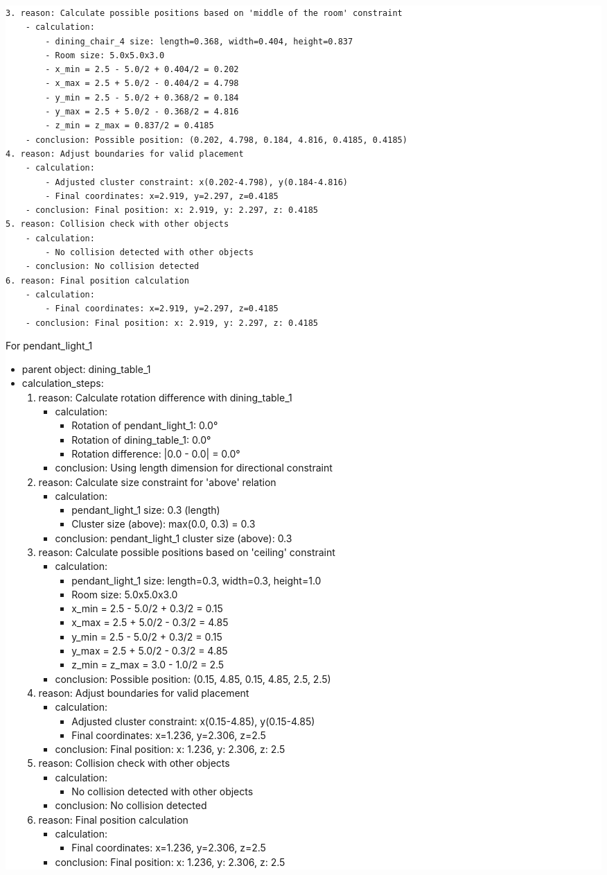     3. reason: Calculate possible positions based on 'middle of the room' constraint
        - calculation:
            - dining_chair_4 size: length=0.368, width=0.404, height=0.837
            - Room size: 5.0x5.0x3.0
            - x_min = 2.5 - 5.0/2 + 0.404/2 = 0.202
            - x_max = 2.5 + 5.0/2 - 0.404/2 = 4.798
            - y_min = 2.5 - 5.0/2 + 0.368/2 = 0.184
            - y_max = 2.5 + 5.0/2 - 0.368/2 = 4.816
            - z_min = z_max = 0.837/2 = 0.4185
        - conclusion: Possible position: (0.202, 4.798, 0.184, 4.816, 0.4185, 0.4185)
    4. reason: Adjust boundaries for valid placement
        - calculation:
            - Adjusted cluster constraint: x(0.202-4.798), y(0.184-4.816)
            - Final coordinates: x=2.919, y=2.297, z=0.4185
        - conclusion: Final position: x: 2.919, y: 2.297, z: 0.4185
    5. reason: Collision check with other objects
        - calculation:
            - No collision detected with other objects
        - conclusion: No collision detected
    6. reason: Final position calculation
        - calculation:
            - Final coordinates: x=2.919, y=2.297, z=0.4185
        - conclusion: Final position: x: 2.919, y: 2.297, z: 0.4185

For pendant_light_1
- parent object: dining_table_1
- calculation_steps:
    1. reason: Calculate rotation difference with dining_table_1
        - calculation:
            - Rotation of pendant_light_1: 0.0°
            - Rotation of dining_table_1: 0.0°
            - Rotation difference: |0.0 - 0.0| = 0.0°
        - conclusion: Using length dimension for directional constraint
    2. reason: Calculate size constraint for 'above' relation
        - calculation:
            - pendant_light_1 size: 0.3 (length)
            - Cluster size (above): max(0.0, 0.3) = 0.3
        - conclusion: pendant_light_1 cluster size (above): 0.3
    3. reason: Calculate possible positions based on 'ceiling' constraint
        - calculation:
            - pendant_light_1 size: length=0.3, width=0.3, height=1.0
            - Room size: 5.0x5.0x3.0
            - x_min = 2.5 - 5.0/2 + 0.3/2 = 0.15
            - x_max = 2.5 + 5.0/2 - 0.3/2 = 4.85
            - y_min = 2.5 - 5.0/2 + 0.3/2 = 0.15
            - y_max = 2.5 + 5.0/2 - 0.3/2 = 4.85
            - z_min = z_max = 3.0 - 1.0/2 = 2.5
        - conclusion: Possible position: (0.15, 4.85, 0.15, 4.85, 2.5, 2.5)
    4. reason: Adjust boundaries for valid placement
        - calculation:
            - Adjusted cluster constraint: x(0.15-4.85), y(0.15-4.85)
            - Final coordinates: x=1.236, y=2.306, z=2.5
        - conclusion: Final position: x: 1.236, y: 2.306, z: 2.5
    5. reason: Collision check with other objects
        - calculation:
            - No collision detected with other objects
        - conclusion: No collision detected
    6. reason: Final position calculation
        - calculation:
            - Final coordinates: x=1.236, y=2.306, z=2.5
        - conclusion: Final position: x: 1.236, y: 2.306, z: 2.5
